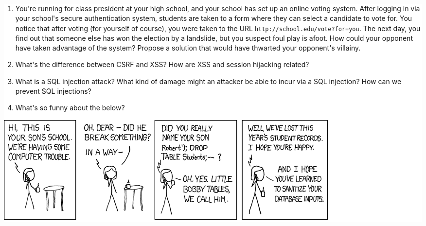 1. You're running for class president at your high school, and your school has set up an online voting system. After logging in via your school's secure authentication system, students are taken to a form where they can select a candidate to vote for. You notice that after voting (for yourself of course), you were taken to the URL `http://school.edu/vote?for=you`. The next day, you find out that someone else has won the election by a landslide, but you suspect foul play is afoot. How could your opponent have taken advantage of the system? Propose a solution that would have thwarted your opponent's villainy.

1. What's the difference between CSRF and XSS? How are XSS and session hijacking related?

1. What is a SQL injection attack? What kind of damage might an attacker be able to incur via a SQL injection? How can we prevent SQL injections?

1. What's so funny about the below?

![Bobby Tables](img/14-bobby.png)
